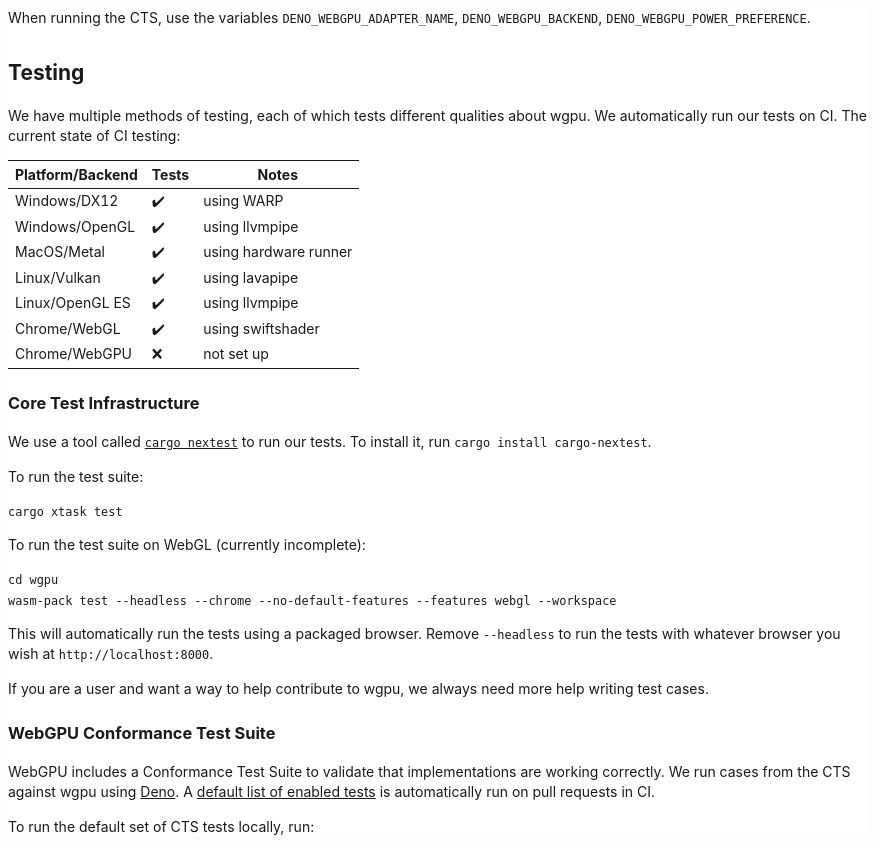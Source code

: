When running the CTS, use the variables `DENO_WEBGPU_ADAPTER_NAME`, `DENO_WEBGPU_BACKEND`, `DENO_WEBGPU_POWER_PREFERENCE`.

## Testing

We have multiple methods of testing, each of which tests different qualities about wgpu. We automatically run our tests on CI. The current state of CI testing:

| Platform/Backend | Tests              | Notes                 |
| ---------------- | ------------------ | --------------------- |
| Windows/DX12     | :heavy_check_mark: | using WARP            |
| Windows/OpenGL   | :heavy_check_mark: | using llvmpipe        |
| MacOS/Metal      | :heavy_check_mark: | using hardware runner |
| Linux/Vulkan     | :heavy_check_mark: | using lavapipe        |
| Linux/OpenGL ES  | :heavy_check_mark: | using llvmpipe        |
| Chrome/WebGL     | :heavy_check_mark: | using swiftshader     |
| Chrome/WebGPU    | :x:                | not set up            |

### Core Test Infrastructure

We use a tool called [`cargo nextest`](https://github.com/nextest-rs/nextest) to run our tests.
To install it, run `cargo install cargo-nextest`.

To run the test suite:

```
cargo xtask test
```

To run the test suite on WebGL (currently incomplete):

```
cd wgpu
wasm-pack test --headless --chrome --no-default-features --features webgl --workspace
```

This will automatically run the tests using a packaged browser. Remove `--headless` to run the tests with whatever browser you wish at `http://localhost:8000`.

If you are a user and want a way to help contribute to wgpu, we always need more help writing test cases.

### WebGPU Conformance Test Suite

WebGPU includes a Conformance Test Suite to validate that implementations are
working correctly. We run cases from the CTS against wgpu using
[Deno](https://deno.com/). A [default list of enabled
tests](./cts_runner/test.lst) is automatically run on pull requests in CI.

To run the default set of CTS tests locally, run:
